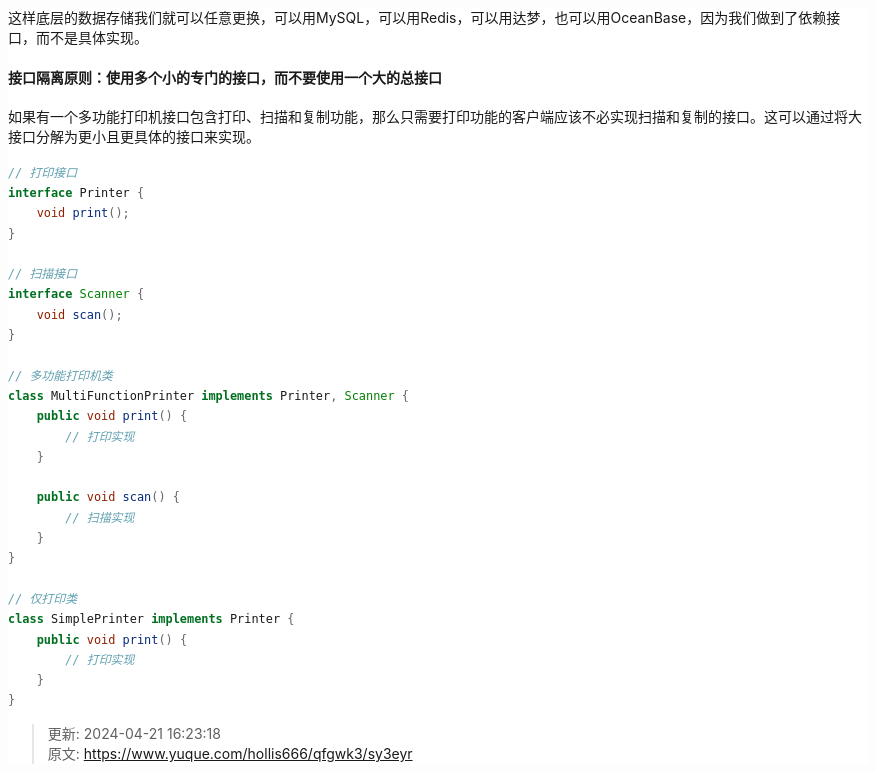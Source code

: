 

这样底层的数据存储我们就可以任意更换，可以用MySQL，可以用Redis，可以用达梦，也可以用OceanBase，因为我们做到了依赖接口，而不是具体实现。



#### 接口隔离原则：使用多个小的专门的接口，而不要使用一个大的总接口


如果有一个多功能打印机接口包含打印、扫描和复制功能，那么只需要打印功能的客户端应该不必实现扫描和复制的接口。这可以通过将大接口分解为更小且更具体的接口来实现。



```java
// 打印接口
interface Printer {
    void print();
}

// 扫描接口
interface Scanner {
    void scan();
}

// 多功能打印机类
class MultiFunctionPrinter implements Printer, Scanner {
    public void print() {
        // 打印实现
    }

    public void scan() {
        // 扫描实现
    }
}

// 仅打印类
class SimplePrinter implements Printer {
    public void print() {
        // 打印实现
    }
}

```







> 更新: 2024-04-21 16:23:18  
> 原文: <https://www.yuque.com/hollis666/qfgwk3/sy3eyr>